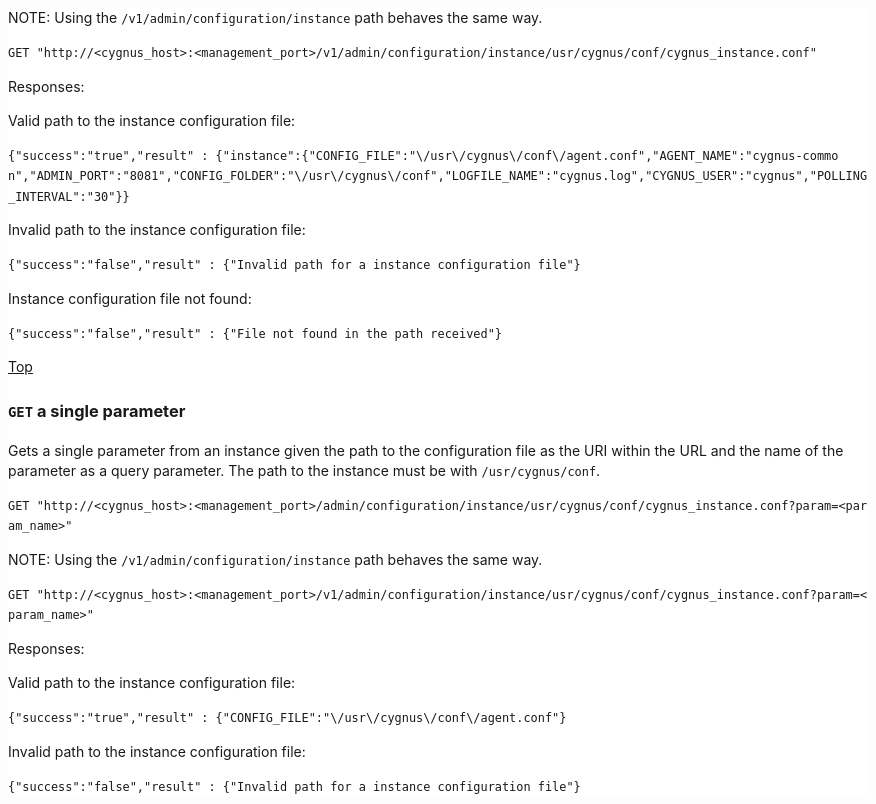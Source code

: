 NOTE: Using the `/v1/admin/configuration/instance` path behaves the same way.

```
GET "http://<cygnus_host>:<management_port>/v1/admin/configuration/instance/usr/cygnus/conf/cygnus_instance.conf"
```

Responses:

Valid path to the instance configuration file:
```
{"success":"true","result" : {"instance":{"CONFIG_FILE":"\/usr\/cygnus\/conf\/agent.conf","AGENT_NAME":"cygnus-common","ADMIN_PORT":"8081","CONFIG_FOLDER":"\/usr\/cygnus\/conf","LOGFILE_NAME":"cygnus.log","CYGNUS_USER":"cygnus","POLLING_INTERVAL":"30"}}
```

Invalid path to the instance configuration file:

```
{"success":"false","result" : {"Invalid path for a instance configuration file"}
```

Instance configuration file not found:

```
{"success":"false","result" : {"File not found in the path received"}
```

[Top](#top)

### <a name="section8.2"></a>`GET` a single parameter

Gets a single parameter from an instance given the path to the configuration file as the URI within the URL and the name of the parameter as a query parameter. The path to the instance must be with `/usr/cygnus/conf`.

```
GET "http://<cygnus_host>:<management_port>/admin/configuration/instance/usr/cygnus/conf/cygnus_instance.conf?param=<param_name>"
```

NOTE: Using the `/v1/admin/configuration/instance` path behaves the same way.

```
GET "http://<cygnus_host>:<management_port>/v1/admin/configuration/instance/usr/cygnus/conf/cygnus_instance.conf?param=<param_name>"
```

Responses:

Valid path to the instance configuration file:

```
{"success":"true","result" : {"CONFIG_FILE":"\/usr\/cygnus\/conf\/agent.conf"}
```

Invalid path to the instance configuration file:

```
{"success":"false","result" : {"Invalid path for a instance configuration file"}
```
